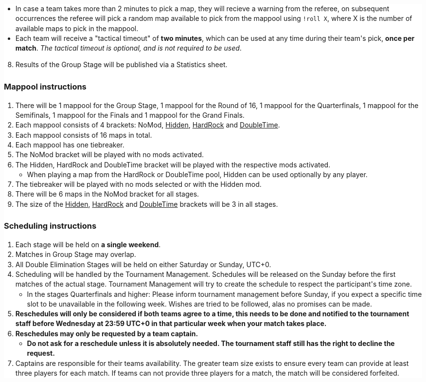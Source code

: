    - In case a team takes more than 2 minutes to pick a map, they will recieve a warning from the referee, on subsequent occurrences the referee will pick a random map available to pick from the mappool using `!roll X`, where X is the number of available maps to pick in the mappool.
   - Each team will receive a "tactical timeout" of **two minutes**, which can be used at any time during their team's pick, **once per match**. *The tactical timeout is optional, and is not required to be used*.
8. Results of the Group Stage will be published via a Statistics sheet.

### Mappool instructions

1. There will be 1 mappool for the Group Stage, 1 mappool for the Round of 16, 1 mappool for the Quarterfinals, 1 mappool for the Semifinals, 1 mappool for the Finals and 1 mappool for the Grand Finals.
2. Each mappool consists of 4 brackets: NoMod, [Hidden](/wiki/Game_modifier/Hidden), [HardRock](/wiki/Game_modifier/Hard_Rock) and [DoubleTime](/wiki/Game_modifier/Double_Time).
3. Each mappool consists of 16 maps in total.
4. Each mappool has one tiebreaker.
5. The NoMod bracket will be played with no mods activated.
6. The Hidden, HardRock and DoubleTime bracket will be played with the respective mods activated.
   - When playing a map from the HardRock or DoubleTime pool, Hidden can be used optionally by any player.
7. The tiebreaker will be played with no mods selected or with the Hidden mod.
8. There will be 6 maps in the NoMod bracket for all stages.
9. The size of the [Hidden](/wiki/Game_modifier/Hidden), [HardRock](/wiki/Game_modifier/Hard_Rock) and [DoubleTime](/wiki/Game_modifier/Double_Time) brackets will be 3 in all stages.

### Scheduling instructions

1. Each stage will be held on **a single weekend**.
2. Matches in Group Stage may overlap.
3. All Double Elimination Stages will be held on either Saturday or Sunday, UTC+0.
4. Scheduling will be handled by the Tournament Management. Schedules will be released on the Sunday before the first matches of the actual stage. Tournament Management will try to create the schedule to respect the participant's time zone.
   - In the stages Quarterfinals and higher: Please inform tournament management before Sunday, if you expect a specific time slot to be unavailable in the following week. Wishes are tried to be followed, alas no promises can be made.
5. **Reschedules will only be considered if both teams agree to a time, this needs to be done and notified to the tournament staff before Wednesday at 23:59 UTC+0 in that particular week when your match takes place.**
6. **Reschedules may only be requested by a team captain.**
   - **Do not ask for a reschedule unless it is absolutely needed. The tournament staff still has the right to decline the request.**
7. Captains are responsible for their teams availability. The greater team size exists to ensure every team can provide at least three players for each match. If teams can not provide three players for a match, the match will be considered forfeited.

[flag_AR]: /wiki/shared/flag/AR.gif "Argentina"
[flag_AT]: /wiki/shared/flag/AT.gif "Austria"
[flag_AU]: /wiki/shared/flag/AU.gif "Australia"
[flag_BE]: /wiki/shared/flag/BE.gif "Belgium"
[flag_BR]: /wiki/shared/flag/BR.gif "Brazil"
[flag_CA]: /wiki/shared/flag/CA.gif "Canada"
[flag_CH]: /wiki/shared/flag/CH.gif "Switzerland"
[flag_CL]: /wiki/shared/flag/CL.gif "Chile"
[flag_CN]: /wiki/shared/flag/CN.gif "China"
[flag_CO]: /wiki/shared/flag/CO.gif "Colombia"
[flag_DE]: /wiki/shared/flag/DE.gif "Germany"
[flag_DK]: /wiki/shared/flag/DK.gif "Denmark"
[flag_ES]: /wiki/shared/flag/ES.gif "Spain"
[flag_FI]: /wiki/shared/flag/FI.gif "Finland"
[flag_FR]: /wiki/shared/flag/FR.gif "France"
[flag_GB]: /wiki/shared/flag/GB.gif "United Kingdom"
[flag_HK]: /wiki/shared/flag/HK.gif "Hong Kong"
[flag_ID]: /wiki/shared/flag/ID.gif "Indonesia"
[flag_IT]: /wiki/shared/flag/IT.gif "Italy"
[flag_JP]: /wiki/shared/flag/JP.gif "Japan"
[flag_KR]: /wiki/shared/flag/KR.gif "South Korea"
[flag_MX]: /wiki/shared/flag/MX.gif "Mexico"
[flag_MY]: /wiki/shared/flag/MY.gif "Malaysia"
[flag_NL]: /wiki/shared/flag/NL.gif "Netherlands"
[flag_NO]: /wiki/shared/flag/NO.gif "Norway"
[flag_PH]: /wiki/shared/flag/PH.gif "Philippines"
[flag_PL]: /wiki/shared/flag/PL.gif "Poland"
[flag_RU]: /wiki/shared/flag/RU.gif "Russian Federation"
[flag_SA]: /wiki/shared/flag/SA.gif "Saudi Arabia"
[flag_SE]: /wiki/shared/flag/SE.gif "Sweden"
[flag_SG]: /wiki/shared/flag/SG.gif "Singapore"
[flag_TN]: /wiki/shared/flag/TN.gif "Tunisia"
[flag_TW]: /wiki/shared/flag/TW.gif "Taiwan"
[flag_US]: /wiki/shared/flag/US.gif "United States"
[flag_VN]: /wiki/shared/flag/VN.gif "Vietnam"
